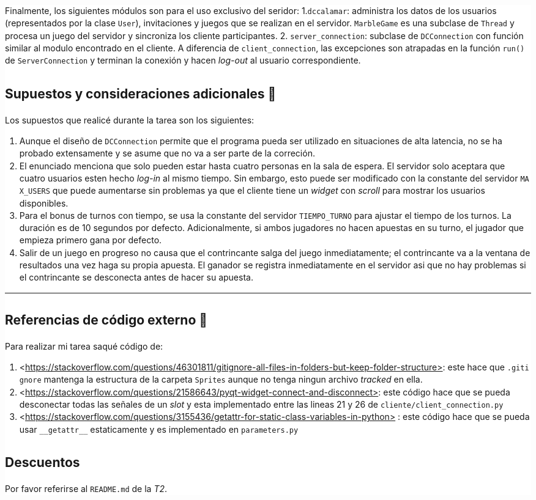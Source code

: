 Finalmente, los siguientes módulos son para el uso exclusivo del seridor:
1.```dccalamar```: administra los datos de los usuarios (representados por la clase ```User```), invitaciones y juegos que se realizan en el servidor. ```MarbleGame``` es una subclase de ```Thread``` y procesa un juego del servidor y sincroniza los cliente participantes.
2. ```server_connection```: subclase de ```DCConnection``` con función similar al modulo encontrado en el cliente. A diferencia de ```client_connection```, las excepciones son atrapadas en la función ```run()``` de ```ServerConnection``` y terminan la conexión y hacen _log-out_ al usuario correspondiente.

## Supuestos y consideraciones adicionales :thinking:
Los supuestos que realicé durante la tarea son los siguientes:

1. Aunque el diseño de ```DCConnection``` permite que el programa pueda ser utilizado en situaciones de alta latencia, no se ha probado extensamente y se asume que no va a ser parte de la correción.
2. El enunciado menciona que solo pueden estar hasta cuatro personas en la sala de espera. El servidor solo aceptara que cuatro usuarios esten hecho _log-in_ al mismo tiempo. Sin embargo, esto puede ser modificado con la constante del servidor ```MAX_USERS``` que puede aumentarse sin problemas ya que el cliente tiene un _widget_ con _scroll_ para mostrar los usuarios disponibles. 
3. Para el bonus de turnos con tiempo, se usa la constante del servidor ```TIEMPO_TURNO``` para ajustar el tiempo de los turnos. La duración es de 10 segundos por defecto. Adicionalmente, si ambos jugadores no hacen apuestas en su turno, el jugador que empieza primero gana por defecto.
4. Salir de un juego en progreso no causa que el contrincante salga del juego inmediatamente; el contrincante va a la ventana de resultados una vez haga su propia apuesta. El ganador se registra inmediatamente en el servidor asi que no hay problemas si el contrincante se desconecta antes de hacer su apuesta.


-------



## Referencias de código externo :book:

Para realizar mi tarea saqué código de:
1. \<https://stackoverflow.com/questions/46301811/gitignore-all-files-in-folders-but-keep-folder-structure>: este hace que ```.gitignore``` mantenga la estructura de la carpeta ```Sprites``` aunque no tenga ningun archivo _tracked_ en ella.
2. \<https://stackoverflow.com/questions/21586643/pyqt-widget-connect-and-disconnect>: este código hace que se pueda desconectar todas las señales de un _slot_ y esta implementado entre las lineas 21 y 26 de ```cliente/client_connection.py```
3. \<https://stackoverflow.com/questions/3155436/getattr-for-static-class-variables-in-python> : este código hace que se pueda usar ```__getattr__``` estaticamente y es implementado en ```parameters.py```




## Descuentos
Por favor referirse al ```README.md``` de la _T2_.
